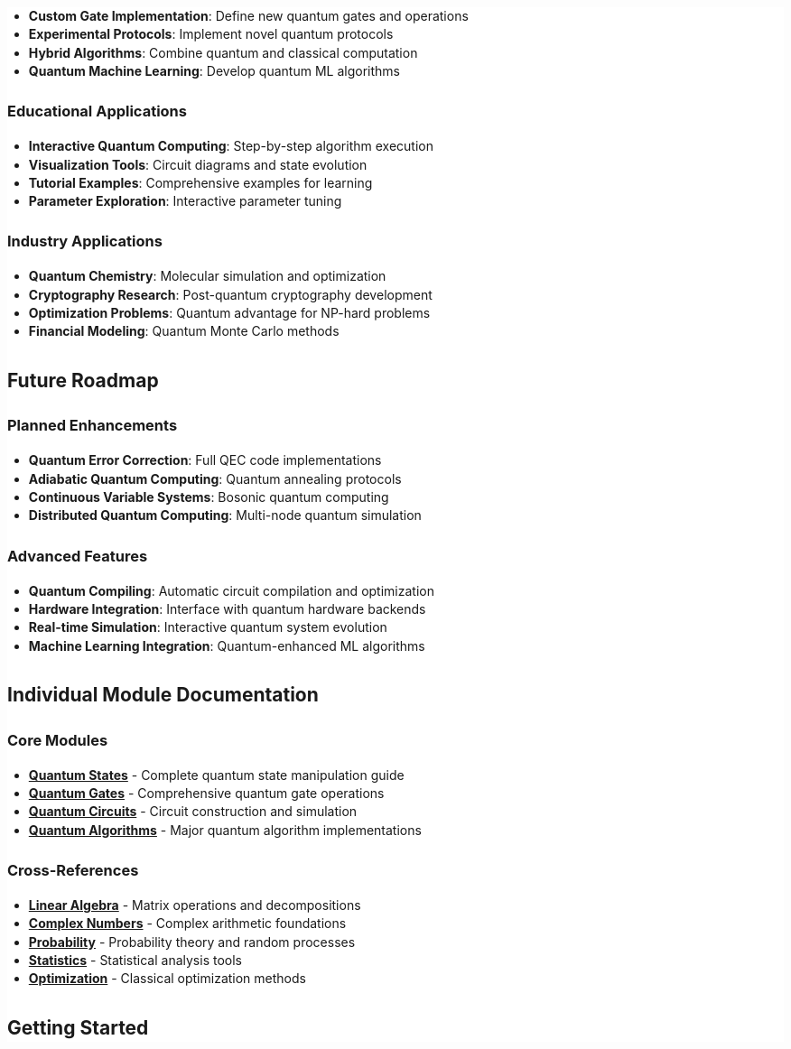 - **Custom Gate Implementation**: Define new quantum gates and operations
- **Experimental Protocols**: Implement novel quantum protocols
- **Hybrid Algorithms**: Combine quantum and classical computation
- **Quantum Machine Learning**: Develop quantum ML algorithms

### Educational Applications
- **Interactive Quantum Computing**: Step-by-step algorithm execution
- **Visualization Tools**: Circuit diagrams and state evolution
- **Tutorial Examples**: Comprehensive examples for learning
- **Parameter Exploration**: Interactive parameter tuning

### Industry Applications
- **Quantum Chemistry**: Molecular simulation and optimization
- **Cryptography Research**: Post-quantum cryptography development
- **Optimization Problems**: Quantum advantage for NP-hard problems
- **Financial Modeling**: Quantum Monte Carlo methods

## Future Roadmap

### Planned Enhancements
- **Quantum Error Correction**: Full QEC code implementations
- **Adiabatic Quantum Computing**: Quantum annealing protocols
- **Continuous Variable Systems**: Bosonic quantum computing
- **Distributed Quantum Computing**: Multi-node quantum simulation

### Advanced Features
- **Quantum Compiling**: Automatic circuit compilation and optimization
- **Hardware Integration**: Interface with quantum hardware backends
- **Real-time Simulation**: Interactive quantum system evolution
- **Machine Learning Integration**: Quantum-enhanced ML algorithms

## Individual Module Documentation

### Core Modules
- **[Quantum States](states.md)** - Complete quantum state manipulation guide
- **[Quantum Gates](gates.md)** - Comprehensive quantum gate operations
- **[Quantum Circuits](circuits.md)** - Circuit construction and simulation
- **[Quantum Algorithms](algorithms.md)** - Major quantum algorithm implementations

### Cross-References
- **[Linear Algebra](../../core/linear_algebra.md)** - Matrix operations and decompositions
- **[Complex Numbers](../../core/complex.md)** - Complex arithmetic foundations
- **[Probability](../../probability/README.md)** - Probability theory and random processes
- **[Statistics](../../statistics/README.md)** - Statistical analysis tools
- **[Optimization](../../optimization/README.md)** - Classical optimization methods

## Getting Started
